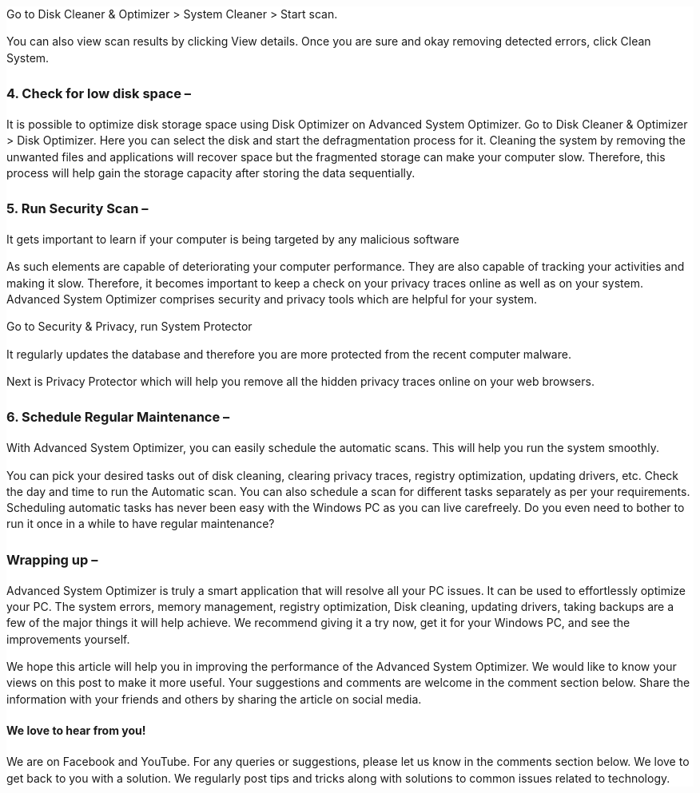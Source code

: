 Go to Disk Cleaner & Optimizer > System Cleaner > Start scan.
 
You can also view scan results by clicking View details. Once you are sure and okay removing detected errors, click Clean System.
 
### 4. Check for low disk space –
 
It is possible to optimize disk storage space using Disk Optimizer on Advanced System Optimizer. Go to Disk Cleaner & Optimizer > Disk Optimizer. Here you can select the disk and start the defragmentation process for it. Cleaning the system by removing the unwanted files and applications will recover space but the fragmented storage can make your computer slow. Therefore, this process will help gain the storage capacity after storing the data sequentially.
 
### 5. Run Security Scan –
 
It gets important to learn if your computer is being targeted by any malicious software
 
As such elements are capable of deteriorating your computer performance. They are also capable of tracking your activities and making it slow. Therefore, it becomes important to keep a check on your privacy traces online as well as on your system. Advanced System Optimizer comprises security and privacy tools which are helpful for your system.
 
Go to Security & Privacy, run System Protector
 
It regularly updates the database and therefore you are more protected from the recent computer malware.
 
Next is Privacy Protector which will help you remove all the hidden privacy traces online on your web browsers.
 
### 6. Schedule Regular Maintenance –
 
With Advanced System Optimizer, you can easily schedule the automatic scans. This will help you run the system smoothly.
 
You can pick your desired tasks out of disk cleaning, clearing privacy traces, registry optimization, updating drivers, etc. Check the day and time to run the Automatic scan. You can also schedule a scan for different tasks separately as per your requirements. Scheduling automatic tasks has never been easy with the Windows PC as you can live carefreely. Do you even need to bother to run it once in a while to have regular maintenance?
 
### Wrapping up –
 
Advanced System Optimizer is truly a smart application that will resolve all your PC issues. It can be used to effortlessly optimize your PC. The system errors, memory management, registry optimization, Disk cleaning, updating drivers, taking backups are a few of the major things it will help achieve. We recommend giving it a try now, get it for your Windows PC, and see the improvements yourself.
 
We hope this article will help you in improving the performance of the Advanced System Optimizer. We would like to know your views on this post to make it more useful. Your suggestions and comments are welcome in the comment section below. Share the information with your friends and others by sharing the article on social media.
 
#### We love to hear from you!
 
We are on Facebook and YouTube. For any queries or suggestions, please let us know in the comments section below. We love to get back to you with a solution. We regularly post tips and tricks along with solutions to common issues related to technology.
 